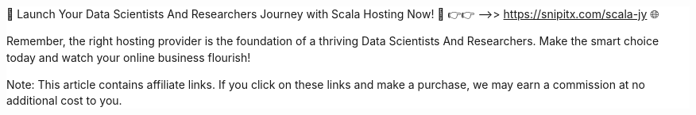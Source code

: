 🚀 Launch Your Data Scientists And Researchers Journey with Scala Hosting Now! 🌟
👉👉 -->> https://snipitx.com/scala-jy 🌐

Remember, the right hosting provider is the foundation of a thriving Data Scientists And Researchers. Make the smart choice today and watch your online business flourish!

Note: This article contains affiliate links. If you click on these links and make a purchase, we may earn a commission at no additional cost to you.